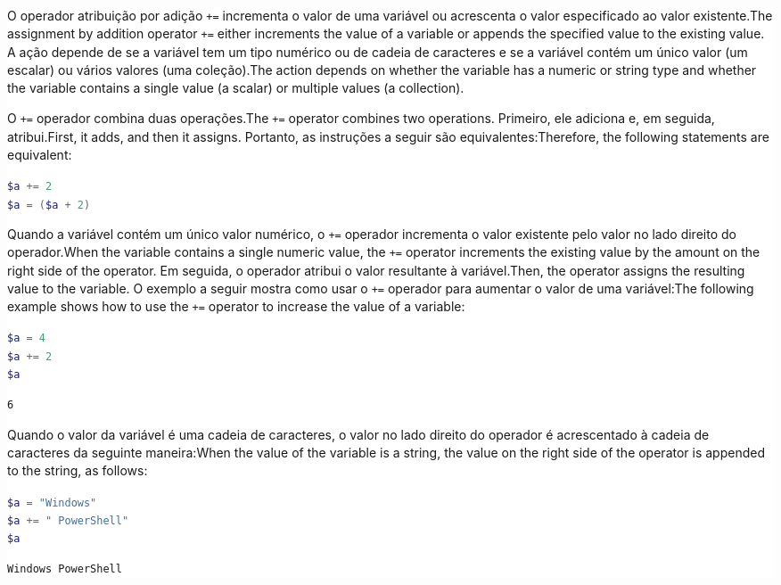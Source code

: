 <span data-ttu-id="1f1d5-171">O operador atribuição por adição `+=` incrementa o valor de uma variável ou acrescenta o valor especificado ao valor existente.</span><span class="sxs-lookup"><span data-stu-id="1f1d5-171">The assignment by addition operator `+=` either increments the value of a variable or appends the specified value to the existing value.</span></span> <span data-ttu-id="1f1d5-172">A ação depende de se a variável tem um tipo numérico ou de cadeia de caracteres e se a variável contém um único valor (um escalar) ou vários valores (uma coleção).</span><span class="sxs-lookup"><span data-stu-id="1f1d5-172">The action depends on whether the variable has a numeric or string type and whether the variable contains a single value (a scalar) or multiple values (a collection).</span></span>

<span data-ttu-id="1f1d5-173">O `+=` operador combina duas operações.</span><span class="sxs-lookup"><span data-stu-id="1f1d5-173">The `+=` operator combines two operations.</span></span> <span data-ttu-id="1f1d5-174">Primeiro, ele adiciona e, em seguida, atribui.</span><span class="sxs-lookup"><span data-stu-id="1f1d5-174">First, it adds, and then it assigns.</span></span>
<span data-ttu-id="1f1d5-175">Portanto, as instruções a seguir são equivalentes:</span><span class="sxs-lookup"><span data-stu-id="1f1d5-175">Therefore, the following statements are equivalent:</span></span>

```powershell
$a += 2
$a = ($a + 2)
```

<span data-ttu-id="1f1d5-176">Quando a variável contém um único valor numérico, o `+=` operador incrementa o valor existente pelo valor no lado direito do operador.</span><span class="sxs-lookup"><span data-stu-id="1f1d5-176">When the variable contains a single numeric value, the `+=` operator increments the existing value by the amount on the right side of the operator.</span></span> <span data-ttu-id="1f1d5-177">Em seguida, o operador atribui o valor resultante à variável.</span><span class="sxs-lookup"><span data-stu-id="1f1d5-177">Then, the operator assigns the resulting value to the variable.</span></span> <span data-ttu-id="1f1d5-178">O exemplo a seguir mostra como usar o `+=` operador para aumentar o valor de uma variável:</span><span class="sxs-lookup"><span data-stu-id="1f1d5-178">The following example shows how to use the `+=` operator to increase the value of a variable:</span></span>

```powershell
$a = 4
$a += 2
$a
```

```
6
```

<span data-ttu-id="1f1d5-179">Quando o valor da variável é uma cadeia de caracteres, o valor no lado direito do operador é acrescentado à cadeia de caracteres da seguinte maneira:</span><span class="sxs-lookup"><span data-stu-id="1f1d5-179">When the value of the variable is a string, the value on the right side of the operator is appended to the string, as follows:</span></span>

```powershell
$a = "Windows"
$a += " PowerShell"
$a
```

```
Windows PowerShell
```
